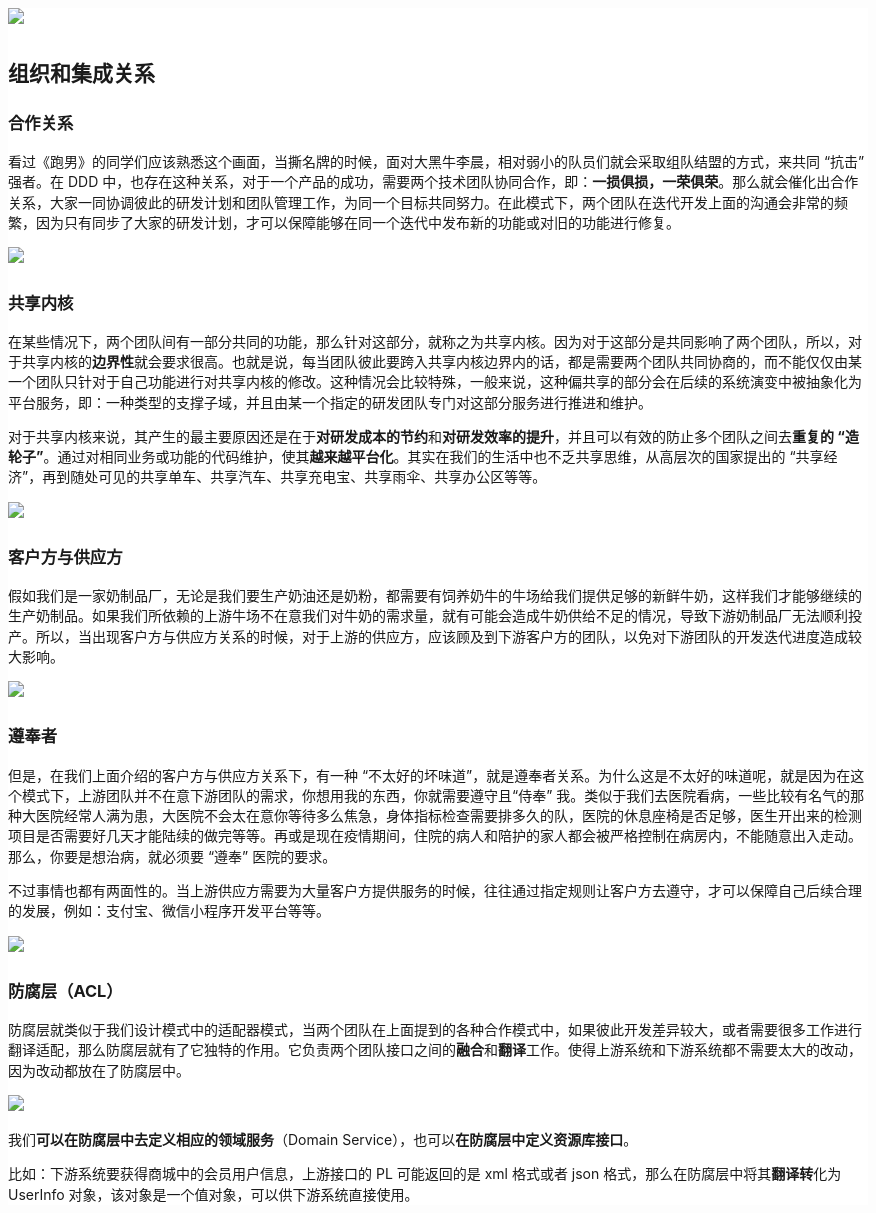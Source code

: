 ![](https://mmbiz.qpic.cn/mmbiz_png/AZHyCoMMOCicEFrAg3TAMwdInERmu78yXbygfmraGn9xPNxRP4Ghta8pbE9NZW1KticrNRzoPF7N8lELHfCf8bCA/640?wx_fmt=png)

组织和集成关系
-------

### 合作关系

看过《跑男》的同学们应该熟悉这个画面，当撕名牌的时候，面对大黑牛李晨，相对弱小的队员们就会采取组队结盟的方式，来共同 “抗击” 强者。在 DDD 中，也存在这种关系，对于一个产品的成功，需要两个技术团队协同合作，即：**一损俱损，一荣俱荣**。那么就会催化出合作关系，大家一同协调彼此的研发计划和团队管理工作，为同一个目标共同努力。在此模式下，两个团队在迭代开发上面的沟通会非常的频繁，因为只有同步了大家的研发计划，才可以保障能够在同一个迭代中发布新的功能或对旧的功能进行修复。

![](https://mmbiz.qpic.cn/mmbiz_png/AZHyCoMMOCicEFrAg3TAMwdInERmu78yXajTrJh4ibLYLOpPMRMokVMr4xQZK23p1STAloeoX0yYISicPPz9QyvBw/640?wx_fmt=png)

### 共享内核

在某些情况下，两个团队间有一部分共同的功能，那么针对这部分，就称之为共享内核。因为对于这部分是共同影响了两个团队，所以，对于共享内核的**边界性**就会要求很高。也就是说，每当团队彼此要跨入共享内核边界内的话，都是需要两个团队共同协商的，而不能仅仅由某一个团队只针对于自己功能进行对共享内核的修改。这种情况会比较特殊，一般来说，这种偏共享的部分会在后续的系统演变中被抽象化为平台服务，即：一种类型的支撑子域，并且由某一个指定的研发团队专门对这部分服务进行推进和维护。

对于共享内核来说，其产生的最主要原因还是在于**对研发成本的节约**和**对研发效率的提升**，并且可以有效的防止多个团队之间去**重复的 “造轮子”**。通过对相同业务或功能的代码维护，使其**越来越平台化**。其实在我们的生活中也不乏共享思维，从高层次的国家提出的 “共享经济”，再到随处可见的共享单车、共享汽车、共享充电宝、共享雨伞、共享办公区等等。

![](https://mmbiz.qpic.cn/mmbiz_png/AZHyCoMMOCicEFrAg3TAMwdInERmu78yXohicrRFB11lluAzkRqNddZbicXyy13DjLFhRPAEtp2zSdib30FOnhP0Lg/640?wx_fmt=png)

### 客户方与供应方

假如我们是一家奶制品厂，无论是我们要生产奶油还是奶粉，都需要有饲养奶牛的牛场给我们提供足够的新鲜牛奶，这样我们才能够继续的生产奶制品。如果我们所依赖的上游牛场不在意我们对牛奶的需求量，就有可能会造成牛奶供给不足的情况，导致下游奶制品厂无法顺利投产。所以，当出现客户方与供应方关系的时候，对于上游的供应方，应该顾及到下游客户方的团队，以免对下游团队的开发迭代进度造成较大影响。

![](https://mmbiz.qpic.cn/mmbiz_png/AZHyCoMMOCicEFrAg3TAMwdInERmu78yXvFbJgiamnGQczZW6cQPQ03EASvWRe5zfoMNGTJtO6ClGR3V7d5J4sxA/640?wx_fmt=png)

### 遵奉者

但是，在我们上面介绍的客户方与供应方关系下，有一种 “不太好的坏味道”，就是遵奉者关系。为什么这是不太好的味道呢，就是因为在这个模式下，上游团队并不在意下游团队的需求，你想用我的东西，你就需要遵守且“侍奉” 我。类似于我们去医院看病，一些比较有名气的那种大医院经常人满为患，大医院不会太在意你等待多么焦急，身体指标检查需要排多久的队，医院的休息座椅是否足够，医生开出来的检测项目是否需要好几天才能陆续的做完等等。再或是现在疫情期间，住院的病人和陪护的家人都会被严格控制在病房内，不能随意出入走动。那么，你要是想治病，就必须要 “遵奉” 医院的要求。

不过事情也都有两面性的。当上游供应方需要为大量客户方提供服务的时候，往往通过指定规则让客户方去遵守，才可以保障自己后续合理的发展，例如：支付宝、微信小程序开发平台等等。

![](https://mmbiz.qpic.cn/mmbiz_png/AZHyCoMMOCicEFrAg3TAMwdInERmu78yXMgiauicxR5UP27RicvnSWU4MKcFNv68ydEC88D4AYMsRaibvSmcI44KiayQ/640?wx_fmt=png)

### 防腐层（ACL）

防腐层就类似于我们设计模式中的适配器模式，当两个团队在上面提到的各种合作模式中，如果彼此开发差异较大，或者需要很多工作进行翻译适配，那么防腐层就有了它独特的作用。它负责两个团队接口之间的**融合**和**翻译**工作。使得上游系统和下游系统都不需要太大的改动，因为改动都放在了防腐层中。

![](https://mmbiz.qpic.cn/mmbiz_png/AZHyCoMMOCicEFrAg3TAMwdInERmu78yXREYEZLmPDQKn9SMeNOeJ2hpyG7y3oYz09S5CIwOXSK4SR5ZZN1JXtw/640?wx_fmt=png)

我们**可以在防腐层中去定义相应的领域服务**（Domain Service），也可以**在防腐层中定义资源库接口**。

比如：下游系统要获得商城中的会员用户信息，上游接口的 PL 可能返回的是 xml 格式或者 json 格式，那么在防腐层中将其**翻译转**化为 UserInfo 对象，该对象是一个值对象，可以供下游系统直接使用。

